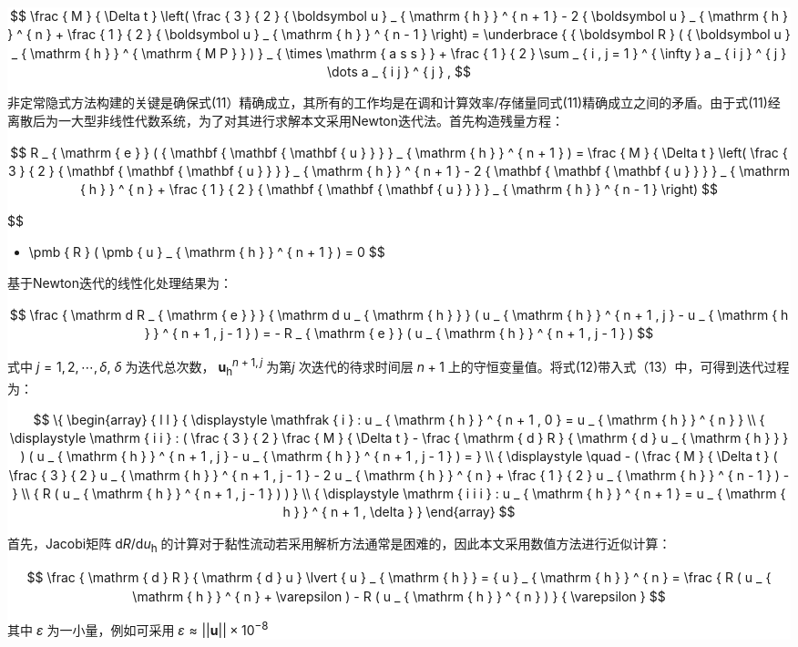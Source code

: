 $$
\frac { M } { \Delta t } \left( \frac { 3 } { 2 } { \boldsymbol u } _ { \mathrm { h } } ^ { n + 1 } - 2 { \boldsymbol u } _ { \mathrm { h } } ^ { n } + \frac { 1 } { 2 } { \boldsymbol u } _ { \mathrm { h } } ^ { n - 1 } \right) = \underbrace { { \boldsymbol R } (  { \boldsymbol u } _ { \mathrm { h } } ^ { \mathrm { M P } } ) } _ { \times \mathrm { a s s } } + \frac { 1 } { 2 } \sum _ { i , j = 1 } ^ { \infty } a _ { i j } ^ { j } \dots a _ { i j } ^ { j } ,
$$

非定常隐式方法构建的关键是确保式(11）精确成立，其所有的工作均是在调和计算效率/存储量同式(11)精确成立之间的矛盾。由于式(11)经离散后为一大型非线性代数系统，为了对其进行求解本文采用Newton迭代法。首先构造残量方程：

$$
R _ { \mathrm { e } } ( { \mathbf { \mathbf { \mathbf { u } } } } _ { \mathrm { h } } ^ { n + 1 } ) = \frac { M } { \Delta t } \left( \frac { 3 } { 2 } { \mathbf { \mathbf { \mathbf { u } } } } _ { \mathrm { h } } ^ { n + 1 } - 2 { \mathbf { \mathbf { \mathbf { u } } } } _ { \mathrm { h } } ^ { n } + \frac { 1 } { 2 } { \mathbf { \mathbf { \mathbf { u } } } } _ { \mathrm { h } } ^ { n - 1 } \right)
$$

$$
- \pmb { R } ( \pmb { u } _ { \mathrm { h } } ^ { n + 1 } ) = 0
$$

基于Newton迭代的线性化处理结果为：

$$
\frac { \mathrm d R _ { \mathrm { e } } } { \mathrm d u _ { \mathrm { h } } } ( u _ { \mathrm { h } } ^ { n + 1 , j } - u _ { \mathrm { h } } ^ { n + 1 , j - 1 } ) = - R _ { \mathrm { e } } ( u _ { \mathrm { h } } ^ { n + 1 , j - 1 } )
$$

式中 $j = 1 , 2 , \cdots , \delta ,$ $\delta$ 为迭代总次数， ${ \pmb u } _ { \mathrm { h } } ^ { n + 1 , j }$ 为第$j$ 次迭代的待求时间层 $n { + } 1$ 上的守恒变量值。将式(12)带入式（13）中，可得到迭代过程为：

$$
\{ \begin{array} { l l } { \displaystyle \mathfrak { i } : u _ { \mathrm { h } } ^ { n + 1 , 0 } = u _ { \mathrm { h } } ^ { n } } \\ { \displaystyle \mathrm { i i } : ( \frac { 3 } { 2 } \frac { M } { \Delta t } - \frac { \mathrm { d } R } { \mathrm { d } u _ { \mathrm { h } } } ) ( u _ { \mathrm { h } } ^ { n + 1 , j } - u _ { \mathrm { h } } ^ { n + 1 , j - 1 } ) = } \\ { \displaystyle \quad - ( \frac { M } { \Delta t } ( \frac { 3 } { 2 } u _ { \mathrm { h } } ^ { n + 1 , j - 1 } - 2 u _ { \mathrm { h } } ^ { n } + \frac { 1 } { 2 } u _ { \mathrm { h } } ^ { n - 1 } ) -  } \\ {   R ( u _ { \mathrm { h } } ^ { n + 1 , j - 1 } ) ) } \\ { \displaystyle \mathrm { i i i } : u _ { \mathrm { h } } ^ { n + 1 } = u _ { \mathrm { h } } ^ { n + 1 , \delta } } \end{array} 
$$

首先，Jacobi矩阵 $\mathrm { d } R / \mathrm { d } u _ { \mathrm { h } }$ 的计算对于黏性流动若采用解析方法通常是困难的，因此本文采用数值方法进行近似计算：

$$
\frac { \mathrm { d } R } { \mathrm { d } u } \lvert { u } _ { \mathrm { h } } = { u } _ { \mathrm { h } } ^ { n } = \frac { R ( u _ { \mathrm { h } } ^ { n } + \varepsilon ) - R ( u _ { \mathrm { h } } ^ { n } ) } { \varepsilon }
$$

其中 $\varepsilon$ 为一小量，例如可采用 $\varepsilon \approx | | \boldsymbol { u } | | \times 1 0 ^ { - 8 }$

